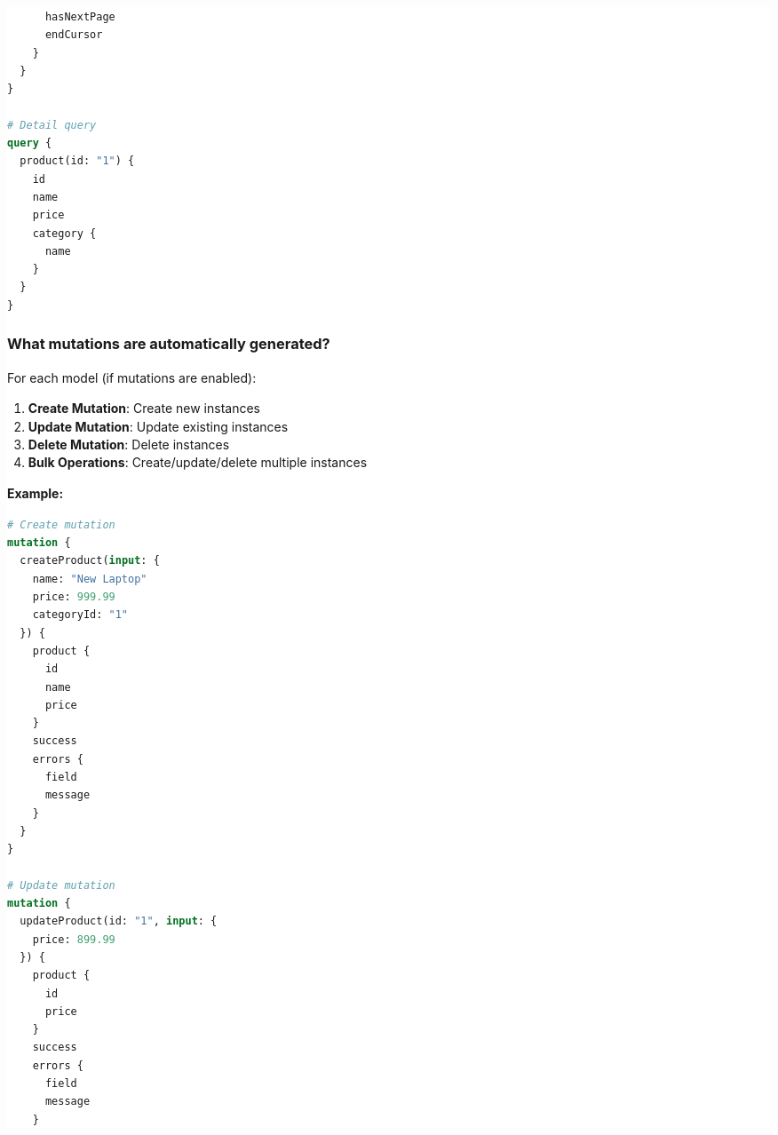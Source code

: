 ```graphql
      hasNextPage
      endCursor
    }
  }
}

# Detail query
query {
  product(id: "1") {
    id
    name
    price
    category {
      name
    }
  }
}
```

### What mutations are automatically generated?

For each model (if mutations are enabled):

1. **Create Mutation**: Create new instances
2. **Update Mutation**: Update existing instances
3. **Delete Mutation**: Delete instances
4. **Bulk Operations**: Create/update/delete multiple instances

**Example:**
```graphql
# Create mutation
mutation {
  createProduct(input: {
    name: "New Laptop"
    price: 999.99
    categoryId: "1"
  }) {
    product {
      id
      name
      price
    }
    success
    errors {
      field
      message
    }
  }
}

# Update mutation
mutation {
  updateProduct(id: "1", input: {
    price: 899.99
  }) {
    product {
      id
      price
    }
    success
    errors {
      field
      message
    }
```